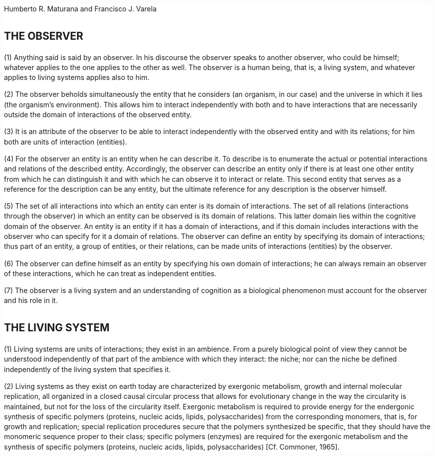 Humberto R. Maturana and Francisco J. Varela

## THE OBSERVER

(1) Anything said is said by an observer. In his discourse the observer speaks to another observer, who could be himself; whatever applies to the one applies to the other as well. The observer is a human being, that is, a living system, and whatever applies to living systems applies also to him.

(2) The observer beholds simultaneously the entity that he considers (an organism, in our case) and the universe in which it lies (the organism’s environment). This allows him to interact independently with both and to have interactions that are necessarily outside the domain of interactions of the observed entity.

(3) It is an attribute of the observer to be able to interact independently with the observed entity and with its relations; for him both are units of interaction (entities).

(4) For the observer an entity is an entity when he can describe it. To describe is to enumerate the actual or potential interactions and relations of the described entity. Accordingly, the observer can describe an entity only if there is at least one other entity from which he can distinguish it and with which he can observe it to interact or relate. This second entity that serves as a reference for the description can be any entity, but the ultimate reference for any description is the observer himself.

(5) The set of all interactions into which an entity can enter is its domain of interactions. The set of all relations (interactions through the observer) in which an entity can be observed is its domain of relations. This latter domain lies within the cognitive domain of the observer. An entity is an entity if it has a domain of interactions, and if this domain includes interactions with the observer who can specify for it a domain of relations. The observer can define an entity by specifying its domain of interactions; thus part of an entity, a group of entities, or their relations, can be made units of interactions (entities) by the observer.

(6) The observer can define himself as an entity by specifying his own domain of interactions; he can always remain an observer of these interactions, which he can treat as independent entities.

(7) The observer is a living system and an understanding of cognition as a biological phenomenon must account for the observer and his role in it.

## THE LIVING SYSTEM

(1) Living systems are units of interactions; they exist in an ambience. From a purely biological point of view they cannot be understood independently of that part of the ambience with which they interact: the niche; nor can the niche be defined independently of the living system that specifies it.

(2) Living systems as they exist on earth today are characterized by exergonic metabolism, growth and internal molecular replication, all organized in a closed causal circular process that allows for evolutionary change in the way the circularity is maintained, but not for the loss of the circularity itself. Exergonic metabolism is required to provide energy for the endergonic synthesis of specific polymers (proteins, nucleic acids, lipids, polysaccharides) from the corresponding monomers, that is, for growth and replication; special replication procedures secure that the polymers synthesized be specific, that they should have the monomeric sequence proper to their class; specific polymers (enzymes) are required for the exergonic metabolism and the synthesis of specific polymers (proteins, nucleic acids, lipids, polysaccharides) [Cf. Commoner, 1965].
